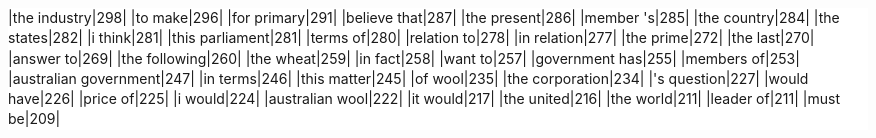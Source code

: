 |the industry|298|
|to make|296|
|for primary|291|
|believe that|287|
|the present|286|
|member 's|285|
|the country|284|
|the states|282|
|i think|281|
|this parliament|281|
|terms of|280|
|relation to|278|
|in relation|277|
|the prime|272|
|the last|270|
|answer to|269|
|the following|260|
|the wheat|259|
|in fact|258|
|want to|257|
|government has|255|
|members of|253|
|australian government|247|
|in terms|246|
|this matter|245|
|of wool|235|
|the corporation|234|
|'s question|227|
|would have|226|
|price of|225|
|i would|224|
|australian wool|222|
|it would|217|
|the united|216|
|the world|211|
|leader of|211|
|must be|209|